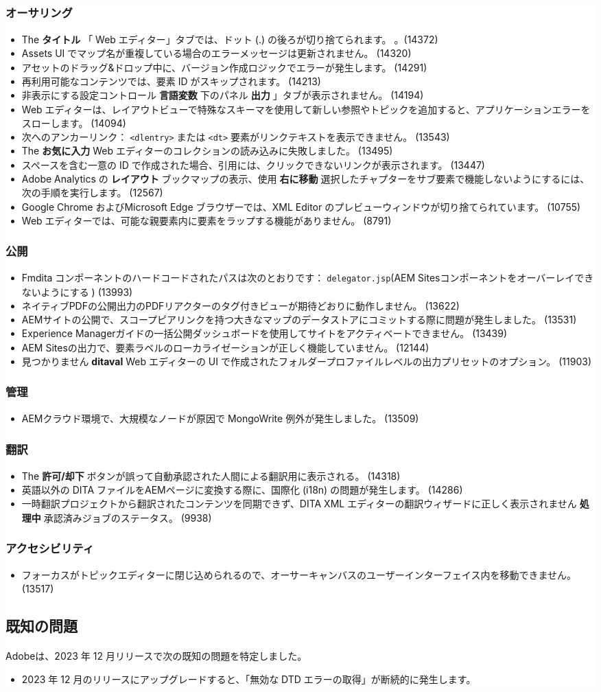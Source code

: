 

### オーサリング

- The **タイトル** 「 Web エディター」タブでは、ドット (.) の後ろが切り捨てられます。 。(14372)
- Assets UI でマップ名が重複している場合のエラーメッセージは更新されません。 (14320)
- アセットのドラッグ&amp;ドロップ中に、バージョン作成ロジックでエラーが発生します。 (14291)
- 再利用可能なコンテンツでは、要素 ID がスキップされます。 (14213)
- 非表示にする設定コントロール **言語変数** 下のパネル **出力** 」タブが表示されません。 (14194)
- Web エディターは、レイアウトビューで特殊なスキーマを使用して新しい参照やトピックを追加すると、アプリケーションエラーをスローします。 (14094)
- 次へのアンカーリンク： `<dlentry>` または `<dt>` 要素がリンクテキストを表示できません。 (13543)
- The **お気に入力** Web エディターのコレクションの読み込みに失敗しました。 (13495)
- スペースを含む一意の ID で作成された場合、引用には、クリックできないリンクが表示されます。 (13447)
- Adobe Analytics の **レイアウト** ブックマップの表示、使用 **右に移動** 選択したチャプターをサブ要素で機能しないようにするには、次の手順を実行します。 (12567)
- Google Chrome およびMicrosoft Edge ブラウザーでは、XML Editor のプレビューウィンドウが切り捨てられています。 (10755)
- Web エディターでは、可能な親要素内に要素をラップする機能がありません。 (8791)

### 公開

- Fmdita コンポーネントのハードコードされたパスは次のとおりです： `delegator.jsp`(AEM Sitesコンポーネントをオーバーレイできないようにする ) (13993)
- ネイティブPDFの公開出力のPDFリアクターのタグ付きビューが期待どおりに動作しません。 (13622)
- AEMサイトの公開で、スコープピアリンクを持つ大きなマップのデータストアにコミットする際に問題が発生しました。 (13531)
- Experience Managerガイドの一括公開ダッシュボードを使用してサイトをアクティベートできません。 (13439)
- AEM Sitesの出力で、要素ラベルのローカライゼーションが正しく機能していません。 (12144)
- 見つかりません **ditaval** Web エディターの UI で作成されたフォルダープロファイルレベルの出力プリセットのオプション。 (11903)

### 管理

- AEMクラウド環境で、大規模なノードが原因で MongoWrite 例外が発生しました。 (13509)

### 翻訳

- The **許可/却下** ボタンが誤って自動承認された人間による翻訳用に表示される。 (14318)
- 英語以外の DITA ファイルをAEMページに変換する際に、国際化 (i18n) の問題が発生します。 (14286)
- 一時翻訳プロジェクトから翻訳されたコンテンツを同期できず、DITA XML エディターの翻訳ウィザードに正しく表示されません **処理中** 承認済みジョブのステータス。 (9938)

### アクセシビリティ

- フォーカスがトピックエディターに閉じ込められるので、オーサーキャンバスのユーザーインターフェイス内を移動できません。 (13517)

## 既知の問題

Adobeは、2023 年 12 月リリースで次の既知の問題を特定しました。
- 2023 年 12 月のリリースにアップグレードすると、「無効な DTD エラーの取得」が断続的に発生します。
